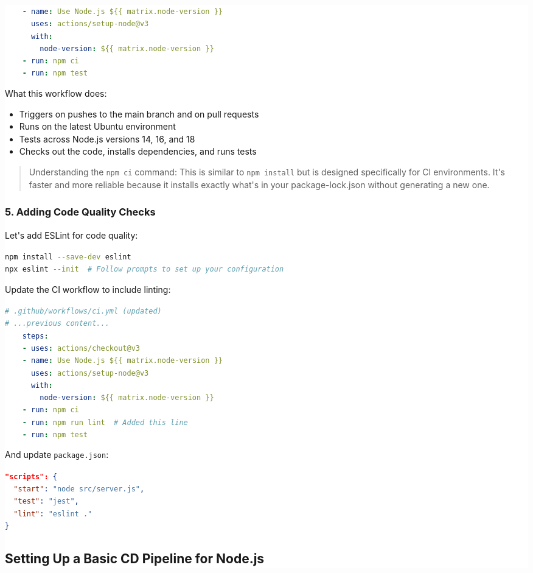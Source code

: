 ```yaml
    - name: Use Node.js ${{ matrix.node-version }}
      uses: actions/setup-node@v3
      with:
        node-version: ${{ matrix.node-version }}
    - run: npm ci
    - run: npm test
```

What this workflow does:

* Triggers on pushes to the main branch and on pull requests
* Runs on the latest Ubuntu environment
* Tests across Node.js versions 14, 16, and 18
* Checks out the code, installs dependencies, and runs tests

> Understanding the `npm ci` command: This is similar to `npm install` but is designed specifically for CI environments. It's faster and more reliable because it installs exactly what's in your package-lock.json without generating a new one.

### 5. Adding Code Quality Checks

Let's add ESLint for code quality:

```bash
npm install --save-dev eslint
npx eslint --init  # Follow prompts to set up your configuration
```

Update the CI workflow to include linting:

```yaml
# .github/workflows/ci.yml (updated)
# ...previous content...
    steps:
    - uses: actions/checkout@v3
    - name: Use Node.js ${{ matrix.node-version }}
      uses: actions/setup-node@v3
      with:
        node-version: ${{ matrix.node-version }}
    - run: npm ci
    - run: npm run lint  # Added this line
    - run: npm test
```

And update `package.json`:

```json
"scripts": {
  "start": "node src/server.js",
  "test": "jest",
  "lint": "eslint ."
}
```

## Setting Up a Basic CD Pipeline for Node.js
